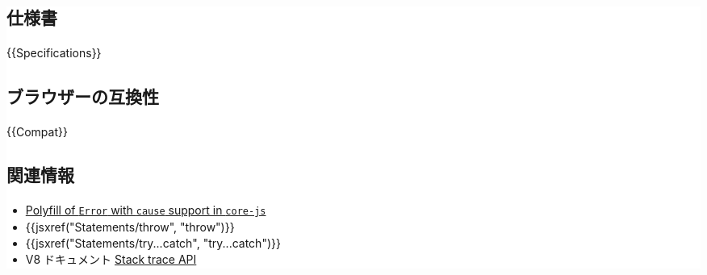 ## 仕様書

{{Specifications}}

## ブラウザーの互換性

{{Compat}}

## 関連情報

- [Polyfill of `Error` with `cause` support in `core-js`](https://github.com/zloirock/core-js#ecmascript-error)
- {{jsxref("Statements/throw", "throw")}}
- {{jsxref("Statements/try...catch", "try...catch")}}
- V8 ドキュメント [Stack trace API](https://v8.dev/docs/stack-trace-api)
